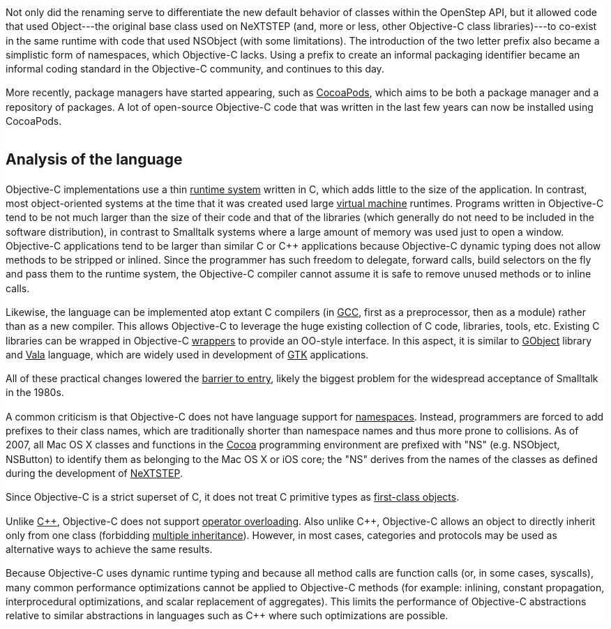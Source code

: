 Not only did the renaming serve to differentiate the new default behavior of classes within the OpenStep API, but it allowed code that used Object---the original base class used on NeXTSTEP (and, more or less, other Objective-C class libraries)---to co-exist in the same runtime with code that used NSObject (with some limitations). The introduction of the two letter prefix also became a simplistic form of namespaces, which Objective-C lacks. Using a prefix to create an informal packaging identifier became an informal coding standard in the Objective-C community, and continues to this day.

More recently, package managers have started appearing, such as [CocoaPods][135], which aims to be both a package manager and a repository of packages. A lot of open-source Objective-C code that was written in the last few years can now be installed using CocoaPods.

## Analysis of the language

Objective-C implementations use a thin [runtime system][37] written in C, which adds little to the size of the application. In contrast, most object-oriented systems at the time that it was created used large [virtual machine][136] runtimes. Programs written in Objective-C tend to be not much larger than the size of their code and that of the libraries (which generally do not need to be included in the software distribution), in contrast to Smalltalk systems where a large amount of memory was used just to open a window. Objective-C applications tend to be larger than similar C or C++ applications because Objective-C dynamic typing does not allow methods to be stripped or inlined. Since the programmer has such freedom to delegate, forward calls, build selectors on the fly and pass them to the runtime system, the Objective-C compiler cannot assume it is safe to remove unused methods or to inline calls.

Likewise, the language can be implemented atop extant C compilers (in [GCC][16], first as a preprocessor, then as a module) rather than as a new compiler. This allows Objective-C to leverage the huge existing collection of C code, libraries, tools, etc. Existing C libraries can be wrapped in Objective-C [wrappers][137] to provide an OO-style interface. In this aspect, it is similar to [GObject][138] library and [Vala][139] language, which are widely used in development of [GTK][140] applications.

All of these practical changes lowered the [barrier to entry][141], likely the biggest problem for the widespread acceptance of Smalltalk in the 1980s.

A common criticism is that Objective-C does not have language support for [namespaces][142]. Instead, programmers are forced to add prefixes to their class names, which are traditionally shorter than namespace names and thus more prone to collisions. As of 2007, all Mac OS X classes and functions in the [Cocoa][143] programming environment are prefixed with "NS" (e.g. NSObject, NSButton) to identify them as belonging to the Mac OS X or iOS core; the "NS" derives from the names of the classes as defined during the development of [NeXTSTEP][14].

Since Objective-C is a strict superset of C, it does not treat C primitive types as [first-class objects][144].

Unlike [C++][54], Objective-C does not support [operator overloading][145]. Also unlike C++, Objective-C allows an object to directly inherit only from one class (forbidding [multiple inheritance][59]). However, in most cases, categories and protocols may be used as alternative ways to achieve the same results.

Because Objective-C uses dynamic runtime typing and because all method calls are function calls (or, in some cases, syscalls), many common performance optimizations cannot be applied to Objective-C methods (for example: inlining, constant propagation, interprocedural optimizations, and scalar replacement of aggregates). This limits the performance of Objective-C abstractions relative to similar abstractions in languages such as C++ where such optimizations are possible.


[0]: /wiki/General-purpose_programming_language "General-purpose programming language"
[1]: /wiki/Object-oriented_programming "Object-oriented programming"
[2]: /wiki/Programming_language "Programming language"
[3]: /wiki/Smalltalk "Smalltalk"
[4]: /wiki/Message_passing "Message passing"
[5]: /wiki/C_(programming_language) "C (programming language)"
[6]: /wiki/Apple_Inc. "Apple Inc."
[7]: /wiki/OS_X "OS X"
[8]: /wiki/IOS "IOS"
[9]: /wiki/Application_programming_interface "Application programming interface"
[10]: /wiki/Cocoa_(API) "Cocoa (API)"
[11]: /wiki/Cocoa_Touch "Cocoa Touch"
[12]: /wiki/Swift_(programming_language) "Swift (programming language)"
[13]: /wiki/NeXT "NeXT"
[14]: /wiki/NeXTSTEP "NeXTSTEP"
[15]: #cite_note-3
[16]: /wiki/GNU_Compiler_Collection "GNU Compiler Collection"
[17]: /wiki/Clang "Clang"
[18]: /wiki/Brad_Cox "Brad Cox"
[19]: /wiki/Stepstone "Stepstone"
[20]: #cite_note-Wired1-4
[21]: /wiki/ITT_Corporation "ITT Corporation"
[22]: #cite_note-5
[23]: /wiki/Software_engineering "Software engineering"
[24]: #cite_note-love2009-6
[25]: #cite_note-7
[26]: /wiki/Software_component "Software component"
[27]: /wiki/Application_Kit "Application Kit"
[28]: /wiki/Foundation_Kit "Foundation Kit"
[29]: /wiki/GPL "GPL"
[30]: /wiki/Richard_M._Stallman "Richard M. Stallman"
[31]: #cite_note-8
[32]: /wiki/GNU_Public_License "GNU Public License"
[33]: /wiki/GNU "GNU"
[34]: /wiki/GNUstep "GNUstep"
[35]: /wiki/OpenStep "OpenStep"
[36]: #cite_note-GNUstep_site-9
[37]: /wiki/Run_time_system "Run time system"
[38]: /wiki/Denmark "Denmark"
[39]: /wiki/Wikipedia:Citation_needed "Wikipedia:Citation needed"
[40]: #cite_note-10
[41]: /wiki/Apple_Computer "Apple Computer"
[42]: /wiki/Project_Builder "Project Builder"
[43]: /wiki/Interface_Builder "Interface Builder"
[44]: /wiki/Xcode "Xcode"
[45]: /wiki/WWDC "WWDC"
[46]: /wiki/Superset "Superset"
[47]: #cite_note-11
[48]: #cite_note-12
[49]: #cite_note-13
[50]: #cite_note-14
[51]: #cite_note-15
[52]: #cite_note-16
[53]: /wiki/Simula "Simula"
[54]: /wiki/C%2B%2B "C++"
[55]: /wiki/Name_binding "Name binding"
[56]: /wiki/Pointer_(computer_programming) "Pointer (computer programming)"
[57]: #cite_note-17
[58]: #cite_note-18
[59]: /wiki/Multiple_inheritance "Multiple inheritance"
[60]: /wiki/Compile-time_binding "Compile-time binding"
[61]: /wiki/Dynamic_dispatch "Dynamic dispatch"
[62]: /wiki/Abstract_method "Abstract method"
[63]: #Dynamic_typing
[64]: /wiki/Header_file "Header file"
[65]: /wiki/Class_method "Class method"
[66]: /wiki/Instance_method "Instance method"
[67]: #cite_note-19
[68]: /wiki/Named_parameter "Named parameter"
[69]: /wiki/Protocol_(object-oriented_programming) "Protocol (object-oriented programming)"
[70]: /wiki/Objective-C#Categories "Objective-C"
[71]: /wiki/Delegation_(programming) "Delegation (programming)"
[72]: /wiki/Reflection_(computer_programming) "Reflection (computer programming)"
[73]: /wiki/Interface_(computer_science) "Interface (computer science)"
[74]: /wiki/Ada_(programming_language) "Ada (programming language)"
[75]: /wiki/Dynamic_typing "Dynamic typing"
[76]: #cite_note-20
[77]: /wiki/Design_pattern_(computer_science) "Design pattern (computer science)"
[78]: /wiki/Observer_pattern "Observer pattern"
[79]: /wiki/Proxy_pattern "Proxy pattern"
[80]: /wiki/Structured_programming "Structured programming"
[81]: #cite_note-21
[82]: /wiki/Run_time_(program_lifecycle_phase) "Run time (program lifecycle phase)"
[83]: /wiki/Spell_checker "Spell checker"
[84]: /wiki/Method_signature "Method signature"
[85]: /wiki/TOM_(object-oriented_programming_language) "TOM (object-oriented programming language)"
[86]: /wiki/Prototype-based_programming "Prototype-based programming"
[87]: /wiki/Self_(programming_language) "Self (programming language)"
[88]: /wiki/Extension_method "Extension method"
[89]: #cite_note-22
[90]: /wiki/Ruby_(programming_language) "Ruby (programming language)"
[91]: /wiki/Monkey_patch "Monkey patch"
[92]: /wiki/Logtalk "Logtalk"
[93]: /wiki/Method_(computer_science) "Method (computer science)"
[94]: /wiki/Mac_OS_X_v10.5 "Mac OS X v10.5"
[95]: /wiki/Include_guard "Include guard"
[96]: /wiki/Worldwide_Developers_Conference "Worldwide Developers Conference"
[97]: #cite_note-25
[98]: #cite_note-26
[99]: #cite_note-27
[100]: /wiki/Garbage_collection_(computer_science) "Garbage collection (computer science)"
[101]: /wiki/Backwards-compatible "Backwards-compatible"
[102]: /wiki/Reference_counting "Reference counting"
[103]: /wiki/No-op "No-op"
[104]: #cite_note-28
[105]: #cite_note-29
[106]: #cite_note-30
[107]: /wiki/Automatic_Reference_Counting "Automatic Reference Counting"
[108]: #cite_note-31
[109]: /wiki/IOS_7 "IOS 7"
[110]: /wiki/ARM64 "ARM64"
[111]: /wiki/Tagged_pointer "Tagged pointer"
[112]: #cite_note-32
[113]: #cite_note-33
[114]: /wiki/Property_(programming) "Property (programming)"
[115]: /wiki/Type_introspection "Type introspection"
[116]: #cite_note-34
[117]: #cite_note-35
[118]: /wiki/Closure_(programming) "Closure (programming)"
[119]: /wiki/Mac_OS_X_Snow_Leopard "Mac OS X Snow Leopard"
[120]: /wiki/IOS_4 "IOS 4"
[121]: #cite_note-Blocks_requirements-36
[122]: #cite_note-Transitioning_to_ARC-37
[123]: /wiki/LLVM "LLVM"
[124]: #cite_note-Programming_with_Obj-C_.E2.80.93_Values_and_Collections-38
[125]: /wiki/String_literal "String literal"
[126]: #cite_note-ObjCLiterals-39
[127]: /wiki/Java_(programming_language) "Java (programming language)"
[128]: #cite_note-40
[129]: /wiki/Free_and_open_source_software "Free and open source software"
[130]: #cite_note-41
[131]: /wiki/GEOS_(16-bit_operating_system) "GEOS (16-bit operating system)"
[132]: #cite_note-42
[133]: /w/index.php?title=ObjFW&action=edit&redlink=1 "ObjFW (page does not exist)"
[134]: /wiki/Linux "Linux"
[135]: /wiki/CocoaPods "CocoaPods"
[136]: /wiki/Virtual_machine "Virtual machine"
[137]: /wiki/Adapter_pattern "Adapter pattern"
[138]: /wiki/GObject "GObject"
[139]: /wiki/Vala_(programming_language) "Vala (programming language)"
[140]: /wiki/GTK "GTK"
[141]: /wiki/Barriers_to_entry "Barriers to entry"
[142]: /wiki/Namespaces "Namespaces"
[143]: /wiki/Cocoa_(software) "Cocoa (software)"
[144]: /wiki/First-class_object "First-class object"
[145]: /wiki/Operator_overloading "Operator overloading"
[146]: #cite_note-43
[147]: /wiki/Static_program_analysis "Static program analysis"
[148]: #cite_note-44
[149]: /wiki/Generic_programming "Generic programming"
[150]: /wiki/Metaprogramming "Metaprogramming"
[151]: /wiki/C%2B%2B_standard_library "C++ standard library"
[152]: /wiki/Sequence_container_(C%2B%2B) "Sequence container (C++)"
[153]: /wiki/Polymorphism_in_object-oriented_programming "Polymorphism in object-oriented programming"
[154]: /wiki/Reflection_(computer_science) "Reflection (computer science)"
[155]: /wiki/OPENSTEP "OPENSTEP"
[156]: /wiki/Runtime_polymorphism "Runtime polymorphism"
[157]: /wiki/Virtual_function "Virtual function"
[158]: /wiki/Runtime_type_identification "Runtime type identification"
[159]: /wiki/Generic_function "Generic function"
[160]: /wiki/Function_overloading "Function overloading"
[161]: /wiki/Template_(C%2B%2B) "Template (C++)"
